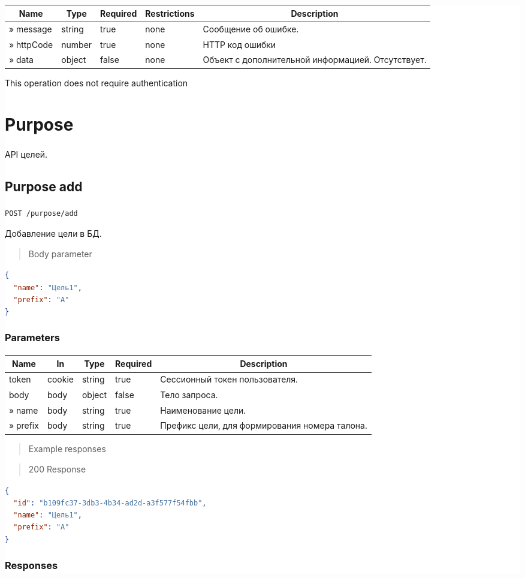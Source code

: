 |Name|Type|Required|Restrictions|Description|
|---|---|---|---|---|
|» message|string|true|none|Сообщение об ошибке.|
|» httpCode|number|true|none|HTTP код ошибки|
|» data|object|false|none|Объект с дополнительной информацией. Отсутствует.|

<aside class="success">
This operation does not require authentication
</aside>

<h1 id="electronic-queue-nsuem-purpose">Purpose</h1>

API целей.

## Purpose add

<a id="opIdpost-purpose-add"></a>

`POST /purpose/add`

Добавление цели в БД.

> Body parameter

```json
{
  "name": "Цель1",
  "prefix": "A"
}
```

<h3 id="purpose-add-parameters">Parameters</h3>

|Name|In|Type|Required|Description|
|---|---|---|---|---|
|token|cookie|string|true|Сессионный токен пользователя.|
|body|body|object|false|Тело запроса.|
|» name|body|string|true|Наименование цели.|
|» prefix|body|string|true|Префикс цели, для формирования номера талона.|

> Example responses

> 200 Response

```json
{
  "id": "b109fc37-3db3-4b34-ad2d-a3f577f54fbb",
  "name": "Цель1",
  "prefix": "A"
}
```

<h3 id="purpose-add-responses">Responses</h3>
